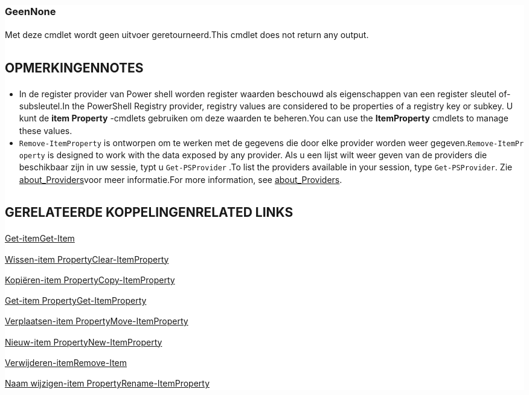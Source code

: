 ### <span data-ttu-id="365df-176">Geen</span><span class="sxs-lookup"><span data-stu-id="365df-176">None</span></span>

<span data-ttu-id="365df-177">Met deze cmdlet wordt geen uitvoer geretourneerd.</span><span class="sxs-lookup"><span data-stu-id="365df-177">This cmdlet does not return any output.</span></span>

## <span data-ttu-id="365df-178">OPMERKINGEN</span><span class="sxs-lookup"><span data-stu-id="365df-178">NOTES</span></span>

- <span data-ttu-id="365df-179">In de register provider van Power shell worden register waarden beschouwd als eigenschappen van een register sleutel of-subsleutel.</span><span class="sxs-lookup"><span data-stu-id="365df-179">In the PowerShell Registry provider, registry values are considered to be properties of a registry key or subkey.</span></span> <span data-ttu-id="365df-180">U kunt de **item Property** -cmdlets gebruiken om deze waarden te beheren.</span><span class="sxs-lookup"><span data-stu-id="365df-180">You can use the **ItemProperty** cmdlets to manage these values.</span></span>
- <span data-ttu-id="365df-181">`Remove-ItemProperty` is ontworpen om te werken met de gegevens die door elke provider worden weer gegeven.</span><span class="sxs-lookup"><span data-stu-id="365df-181">`Remove-ItemProperty` is designed to work with the data exposed by any provider.</span></span> <span data-ttu-id="365df-182">Als u een lijst wilt weer geven van de providers die beschikbaar zijn in uw sessie, typt u `Get-PSProvider` .</span><span class="sxs-lookup"><span data-stu-id="365df-182">To list the providers available in your session, type `Get-PSProvider`.</span></span> <span data-ttu-id="365df-183">Zie [about_Providers](../Microsoft.PowerShell.Core/About/about_Providers.md)voor meer informatie.</span><span class="sxs-lookup"><span data-stu-id="365df-183">For more information, see [about_Providers](../Microsoft.PowerShell.Core/About/about_Providers.md).</span></span>

## <span data-ttu-id="365df-184">GERELATEERDE KOPPELINGEN</span><span class="sxs-lookup"><span data-stu-id="365df-184">RELATED LINKS</span></span>

[<span data-ttu-id="365df-185">Get-item</span><span class="sxs-lookup"><span data-stu-id="365df-185">Get-Item</span></span>](Get-Item.md)

[<span data-ttu-id="365df-186">Wissen-item Property</span><span class="sxs-lookup"><span data-stu-id="365df-186">Clear-ItemProperty</span></span>](Clear-ItemProperty.md)

[<span data-ttu-id="365df-187">Kopiëren-item Property</span><span class="sxs-lookup"><span data-stu-id="365df-187">Copy-ItemProperty</span></span>](Copy-ItemProperty.md)

[<span data-ttu-id="365df-188">Get-item Property</span><span class="sxs-lookup"><span data-stu-id="365df-188">Get-ItemProperty</span></span>](Get-ItemProperty.md)

[<span data-ttu-id="365df-189">Verplaatsen-item Property</span><span class="sxs-lookup"><span data-stu-id="365df-189">Move-ItemProperty</span></span>](Move-ItemProperty.md)

[<span data-ttu-id="365df-190">Nieuw-item Property</span><span class="sxs-lookup"><span data-stu-id="365df-190">New-ItemProperty</span></span>](New-ItemProperty.md)

[<span data-ttu-id="365df-191">Verwijderen-item</span><span class="sxs-lookup"><span data-stu-id="365df-191">Remove-Item</span></span>](Remove-Item.md)

[<span data-ttu-id="365df-192">Naam wijzigen-item Property</span><span class="sxs-lookup"><span data-stu-id="365df-192">Rename-ItemProperty</span></span>](Rename-ItemProperty.md)
